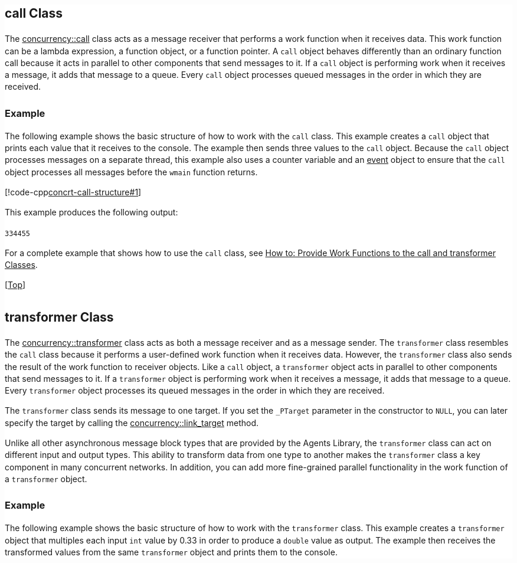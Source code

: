 ##  <a name="call"></a> call Class  
 The [concurrency::call](../../parallel/concrt/reference/call-class.md) class acts as a message receiver that performs a work function when it receives data. This work function can be a lambda expression, a function object, or a function pointer. A `call` object behaves differently than an ordinary function call because it acts in parallel to other components that send messages to it. If a `call` object is performing work when it receives a message, it adds that message to a queue. Every `call` object processes queued messages in the order in which they are received.  
  
### Example  
 The following example shows the basic structure of how to work with the `call` class. This example creates a `call` object that prints each value that it receives to the console. The example then sends three values to the `call` object. Because the `call` object processes messages on a separate thread, this example also uses a counter variable and an [event](../../parallel/concrt/reference/event-class.md) object to ensure that the `call` object processes all messages before the `wmain` function returns.  
  
 [!code-cpp[concrt-call-structure#1](../../parallel/concrt/codesnippet/CPP/asynchronous-message-blocks_4.cpp)]  
  
 This example produces the following output:  
  
```Output  
334455  
```  
  
 For a complete example that shows how to use the `call` class, see [How to: Provide Work Functions to the call and transformer Classes](../../parallel/concrt/how-to-provide-work-functions-to-the-call-and-transformer-classes.md).  
  
 [[Top](#top)]  
  
##  <a name="transformer"></a> transformer Class  
 The [concurrency::transformer](../../parallel/concrt/reference/transformer-class.md) class acts as both a message receiver and as a message sender. The `transformer` class resembles the `call` class because it performs a user-defined work function when it receives data. However, the `transformer` class also sends the result of the work function to receiver objects. Like a `call` object, a `transformer` object acts in parallel to other components that send messages to it. If a `transformer` object is performing work when it receives a message, it adds that message to a queue. Every `transformer` object processes its queued messages in the order in which they are received.  
  
 The `transformer` class sends its message to one target. If you set the `_PTarget` parameter in the constructor to `NULL`, you can later specify the target by calling the [concurrency::link_target](reference/source_block-class.md#source_block__link_target_method) method.  
  
 Unlike all other asynchronous message block types that are provided by the Agents Library, the `transformer` class can act on different input and output types. This ability to transform data from one type to another makes the `transformer` class a key component in many concurrent networks. In addition, you can add more fine-grained parallel functionality in the work function of a `transformer` object.  
  
### Example  
 The following example shows the basic structure of how to work with the `transformer` class. This example creates a `transformer` object that multiples each input `int` value by 0.33 in order to produce a `double` value as output. The example then receives the transformed values from the same `transformer` object and prints them to the console.  
  